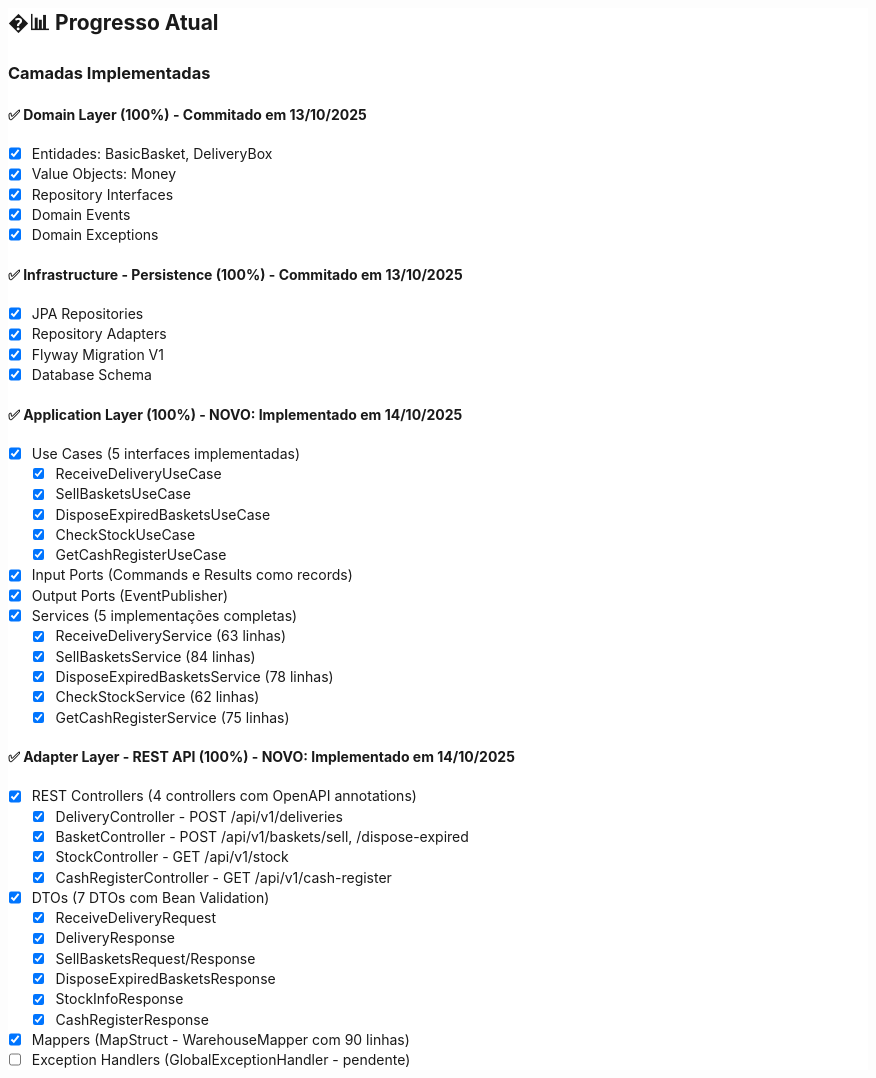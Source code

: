 ## �📊 Progresso Atual

### Camadas Implementadas

#### ✅ Domain Layer (100%) - Commitado em 13/10/2025
- [x] Entidades: BasicBasket, DeliveryBox
- [x] Value Objects: Money
- [x] Repository Interfaces
- [x] Domain Events
- [x] Domain Exceptions

#### ✅ Infrastructure - Persistence (100%) - Commitado em 13/10/2025
- [x] JPA Repositories
- [x] Repository Adapters
- [x] Flyway Migration V1
- [x] Database Schema

#### ✅ Application Layer (100%) - **NOVO: Implementado em 14/10/2025**
- [x] Use Cases (5 interfaces implementadas)
  - [x] ReceiveDeliveryUseCase
  - [x] SellBasketsUseCase
  - [x] DisposeExpiredBasketsUseCase
  - [x] CheckStockUseCase
  - [x] GetCashRegisterUseCase
- [x] Input Ports (Commands e Results como records)
- [x] Output Ports (EventPublisher)
- [x] Services (5 implementações completas)
  - [x] ReceiveDeliveryService (63 linhas)
  - [x] SellBasketsService (84 linhas)
  - [x] DisposeExpiredBasketsService (78 linhas)
  - [x] CheckStockService (62 linhas)
  - [x] GetCashRegisterService (75 linhas)

#### ✅ Adapter Layer - REST API (100%) - **NOVO: Implementado em 14/10/2025**
- [x] REST Controllers (4 controllers com OpenAPI annotations)
  - [x] DeliveryController - POST /api/v1/deliveries
  - [x] BasketController - POST /api/v1/baskets/sell, /dispose-expired
  - [x] StockController - GET /api/v1/stock
  - [x] CashRegisterController - GET /api/v1/cash-register
- [x] DTOs (7 DTOs com Bean Validation)
  - [x] ReceiveDeliveryRequest
  - [x] DeliveryResponse
  - [x] SellBasketsRequest/Response
  - [x] DisposeExpiredBasketsResponse
  - [x] StockInfoResponse
  - [x] CashRegisterResponse
- [x] Mappers (MapStruct - WarehouseMapper com 90 linhas)
- [ ] Exception Handlers (GlobalExceptionHandler - pendente)
